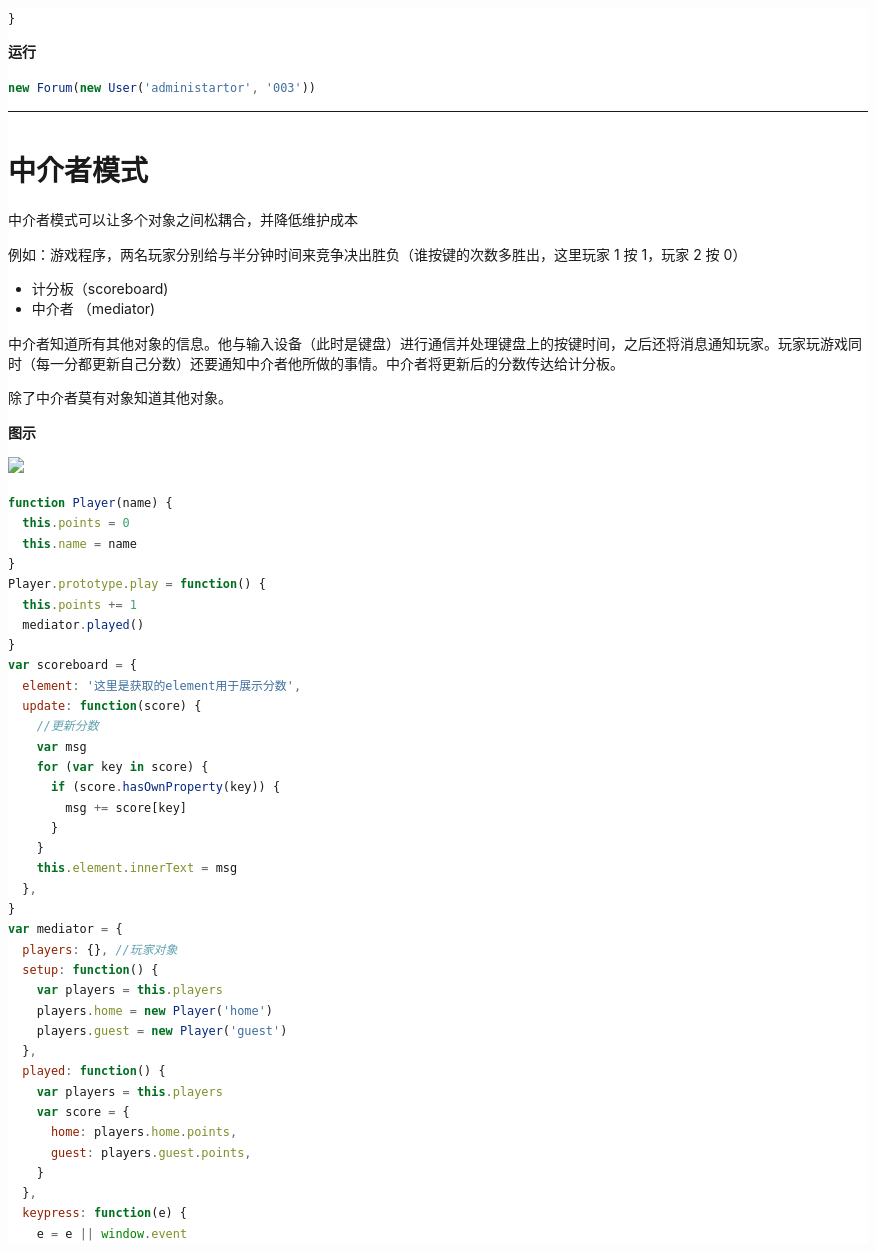 ```javascript
}
```

**运行**

```javascript
new Forum(new User('administartor', '003'))
```

---

# 中介者模式

中介者模式可以让多个对象之间松耦合，并降低维护成本

例如：游戏程序，两名玩家分别给与半分钟时间来竞争决出胜负（谁按键的次数多胜出，这里玩家 1 按 1，玩家 2 按 0）

- 计分板（scoreboard)
- 中介者 （mediator)

中介者知道所有其他对象的信息。他与输入设备（此时是键盘）进行通信并处理键盘上的按键时间，之后还将消息通知玩家。玩家玩游戏同时（每一分都更新自己分数）还要通知中介者他所做的事情。中介者将更新后的分数传达给计分板。

除了中介者莫有对象知道其他对象。

**图示**

![](https://oj7lzlt0w.bkt.clouddn.com/mediatorpattern.jpg)

```javascript
function Player(name) {
  this.points = 0
  this.name = name
}
Player.prototype.play = function() {
  this.points += 1
  mediator.played()
}
var scoreboard = {
  element: '这里是获取的element用于展示分数',
  update: function(score) {
    //更新分数
    var msg
    for (var key in score) {
      if (score.hasOwnProperty(key)) {
        msg += score[key]
      }
    }
    this.element.innerText = msg
  },
}
var mediator = {
  players: {}, //玩家对象
  setup: function() {
    var players = this.players
    players.home = new Player('home')
    players.guest = new Player('guest')
  },
  played: function() {
    var players = this.players
    var score = {
      home: players.home.points,
      guest: players.guest.points,
    }
  },
  keypress: function(e) {
    e = e || window.event
```

[参考]: https://garychang.cn/2017/01/14/%E8%AE%BE%E8%AE%A1%E6%A8%A1%E5%BC%8F/#单体模式 '单体模式'